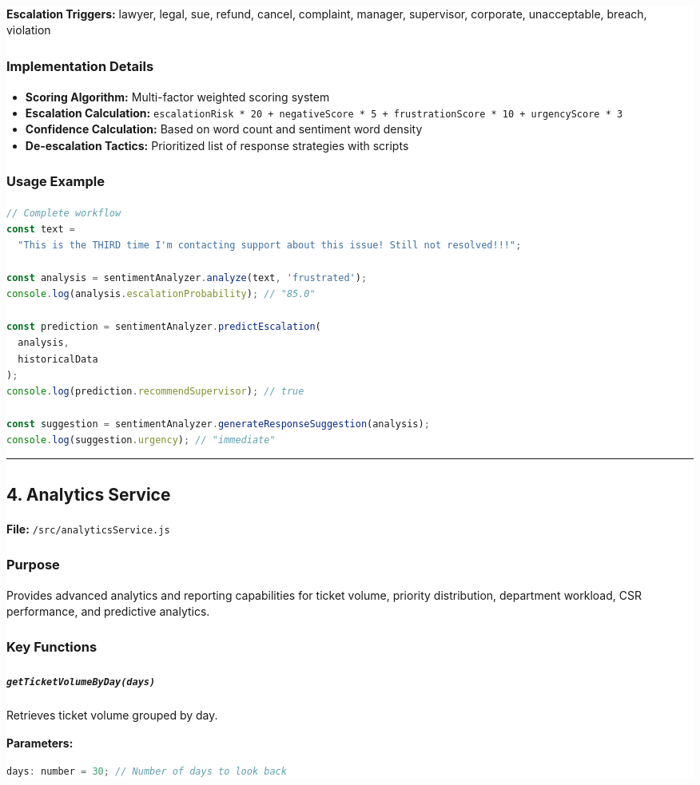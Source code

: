 **Escalation Triggers:** lawyer, legal, sue, refund, cancel, complaint, manager, supervisor, corporate, unacceptable, breach, violation

### Implementation Details

- **Scoring Algorithm:** Multi-factor weighted scoring system
- **Escalation Calculation:** `escalationRisk * 20 + negativeScore * 5 + frustrationScore * 10 + urgencyScore * 3`
- **Confidence Calculation:** Based on word count and sentiment word density
- **De-escalation Tactics:** Prioritized list of response strategies with scripts

### Usage Example

```javascript
// Complete workflow
const text =
  "This is the THIRD time I'm contacting support about this issue! Still not resolved!!!";

const analysis = sentimentAnalyzer.analyze(text, 'frustrated');
console.log(analysis.escalationProbability); // "85.0"

const prediction = sentimentAnalyzer.predictEscalation(
  analysis,
  historicalData
);
console.log(prediction.recommendSupervisor); // true

const suggestion = sentimentAnalyzer.generateResponseSuggestion(analysis);
console.log(suggestion.urgency); // "immediate"
```

---

## 4. Analytics Service

**File:** `/src/analyticsService.js`

### Purpose

Provides advanced analytics and reporting capabilities for ticket volume, priority distribution, department workload, CSR performance, and predictive analytics.

### Key Functions

##### `getTicketVolumeByDay(days)`

Retrieves ticket volume grouped by day.

**Parameters:**

```javascript
days: number = 30; // Number of days to look back
```
